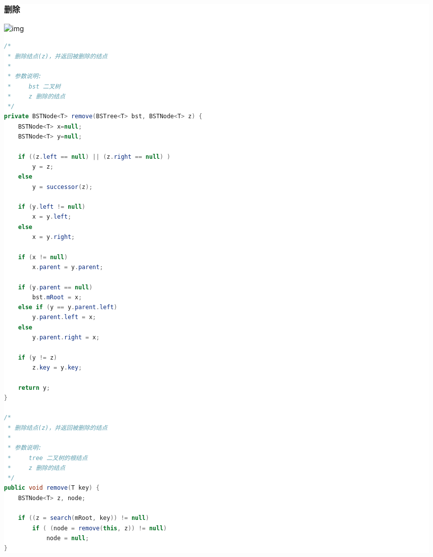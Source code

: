 ### 删除

![img](https://vue-admin-imgages.oss-cn-hangzhou.aliyuncs.com/2022-09-25/60087c74-1d25-4629-8647-8edbe8acbf01_alg-tree-10.png)

```java
/* 
 * 删除结点(z)，并返回被删除的结点
 *
 * 参数说明: 
 *     bst 二叉树
 *     z 删除的结点
 */
private BSTNode<T> remove(BSTree<T> bst, BSTNode<T> z) {
    BSTNode<T> x=null;
    BSTNode<T> y=null;

    if ((z.left == null) || (z.right == null) )
        y = z;
    else
        y = successor(z);

    if (y.left != null)
        x = y.left;
    else
        x = y.right;

    if (x != null)
        x.parent = y.parent;

    if (y.parent == null)
        bst.mRoot = x;
    else if (y == y.parent.left)
        y.parent.left = x;
    else
        y.parent.right = x;

    if (y != z) 
        z.key = y.key;

    return y;
}

/* 
 * 删除结点(z)，并返回被删除的结点
 *
 * 参数说明: 
 *     tree 二叉树的根结点
 *     z 删除的结点
 */
public void remove(T key) {
    BSTNode<T> z, node; 

    if ((z = search(mRoot, key)) != null)
        if ( (node = remove(this, z)) != null)
            node = null;
}
```
